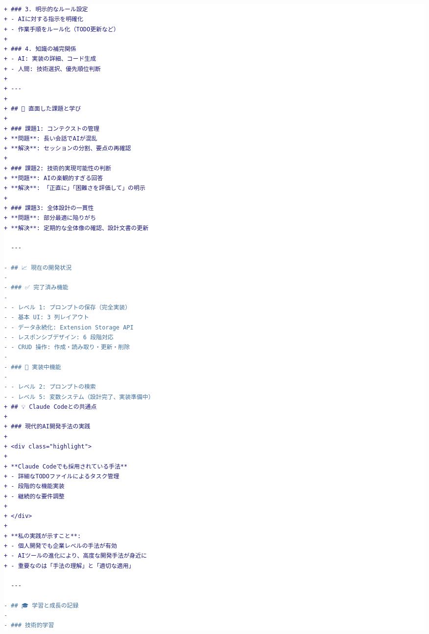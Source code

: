 ```diff
+ ### 3. 明示的なルール設定
+ - AIに対する指示を明確化
+ - 作業手順をルール化（TODO更新など）
+ 
+ ### 4. 知識の補完関係
+ - AI: 実装の詳細、コード生成
+ - 人間: 技術選択、優先順位判断
+ 
+ ---
+ 
+ ## 🚧 直面した課題と学び
+ 
+ ### 課題1: コンテクストの管理
+ **問題**: 長い会話でAIが混乱
+ **解決**: セッションの分割、要点の再確認
+ 
+ ### 課題2: 技術的実現可能性の判断
+ **問題**: AIの楽観的すぎる回答
+ **解決**: 「正直に」「困難さを評価して」の明示
+ 
+ ### 課題3: 全体設計の一貫性
+ **問題**: 部分最適に陥りがち
+ **解決**: 定期的な全体像の確認、設計文書の更新
  
  ---
  
- ## 📈 現在の開発状況
- 
- ### ✅ 完了済み機能
- 
- - レベル 1: プロンプトの保存（完全実装）
- - 基本 UI: 3 列レイアウト
- - データ永続化: Extension Storage API
- - レスポンシブデザイン: 6 段階対応
- - CRUD 操作: 作成・読み取り・更新・削除
- 
- ### 🔄 実装中機能
- 
- - レベル 2: プロンプトの検索
- - レベル 5: 変数システム（設計完了、実装準備中）
+ ## 💡 Claude Codeとの共通点
+ 
+ ### 現代的AI開発手法の実践
+ 
+ <div class="highlight">
+ 
+ **Claude Codeでも採用されている手法**
+ - 詳細なTODOファイルによるタスク管理
+ - 段階的な機能実装
+ - 継続的な要件調整
+ 
+ </div>
+ 
+ **私の実践が示すこと**:
+ - 個人開発でも企業レベルの手法が有効
+ - AIツールの進化により、高度な開発手法が身近に
+ - 重要なのは「手法の理解」と「適切な適用」
  
  ---
  
- ## 🎓 学習と成長の記録
- 
- ### 技術的学習
```